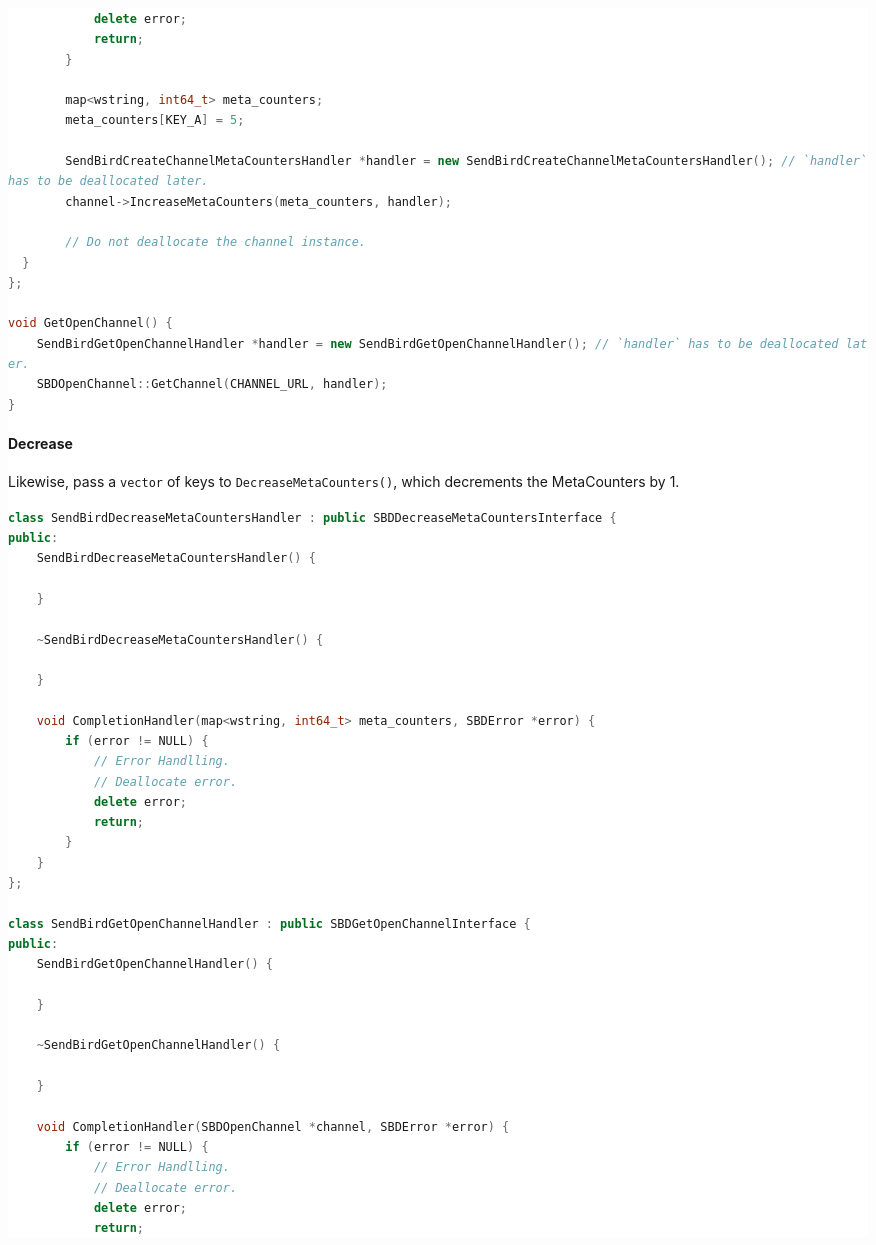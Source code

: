 ```cpp
            delete error;
            return;
        }
        
        map<wstring, int64_t> meta_counters;
        meta_counters[KEY_A] = 5;
        
        SendBirdCreateChannelMetaCountersHandler *handler = new SendBirdCreateChannelMetaCountersHandler(); // `handler` has to be deallocated later.
        channel->IncreaseMetaCounters(meta_counters, handler);
        
        // Do not deallocate the channel instance.
  }
};

void GetOpenChannel() {
    SendBirdGetOpenChannelHandler *handler = new SendBirdGetOpenChannelHandler(); // `handler` has to be deallocated later.
    SBDOpenChannel::GetChannel(CHANNEL_URL, handler);
}
```

#### Decrease

Likewise, pass a `vector` of keys to `DecreaseMetaCounters()`, which decrements the MetaCounters by 1.

```cpp
class SendBirdDecreaseMetaCountersHandler : public SBDDecreaseMetaCountersInterface {
public:
    SendBirdDecreaseMetaCountersHandler() {
    
    }
    
    ~SendBirdDecreaseMetaCountersHandler() {
    
    }
    
    void CompletionHandler(map<wstring, int64_t> meta_counters, SBDError *error) {
        if (error != NULL) {
            // Error Handlling.
            // Deallocate error.
            delete error;
            return;
        }
    }
};

class SendBirdGetOpenChannelHandler : public SBDGetOpenChannelInterface {
public:
    SendBirdGetOpenChannelHandler() {
    
    }
    
    ~SendBirdGetOpenChannelHandler() {
    
    }
    
    void CompletionHandler(SBDOpenChannel *channel, SBDError *error) {
        if (error != NULL) {
            // Error Handlling.
            // Deallocate error.
            delete error;
            return;
```